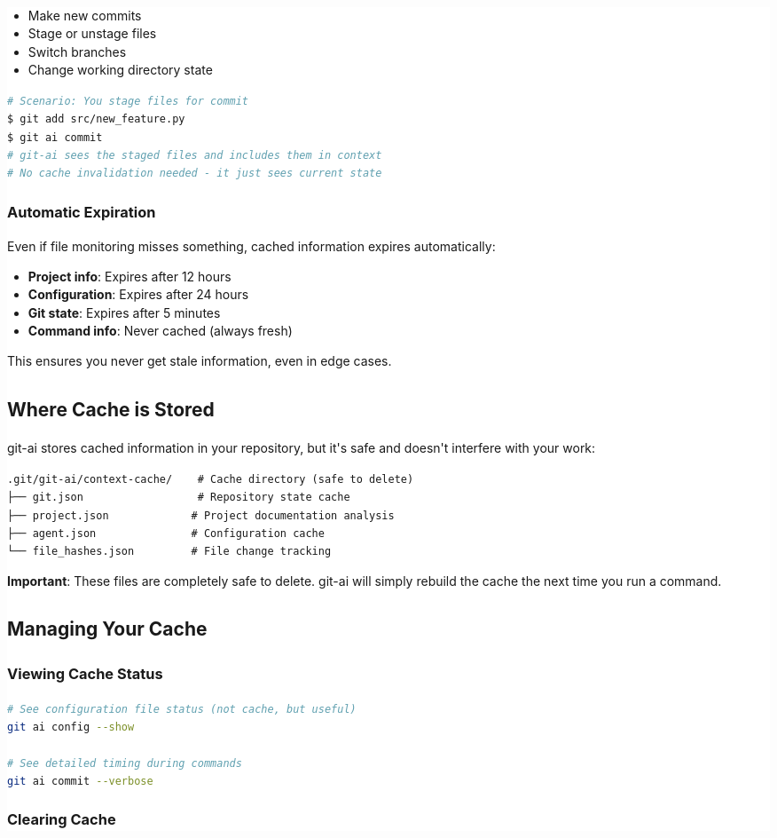 - Make new commits
- Stage or unstage files
- Switch branches
- Change working directory state

```bash
# Scenario: You stage files for commit
$ git add src/new_feature.py
$ git ai commit
# git-ai sees the staged files and includes them in context
# No cache invalidation needed - it just sees current state
```

### Automatic Expiration

Even if file monitoring misses something, cached information expires automatically:

- **Project info**: Expires after 12 hours
- **Configuration**: Expires after 24 hours
- **Git state**: Expires after 5 minutes
- **Command info**: Never cached (always fresh)

This ensures you never get stale information, even in edge cases.

## Where Cache is Stored

git-ai stores cached information in your repository, but it's safe and doesn't interfere with your work:

```
.git/git-ai/context-cache/    # Cache directory (safe to delete)
├── git.json                  # Repository state cache
├── project.json             # Project documentation analysis
├── agent.json               # Configuration cache
└── file_hashes.json         # File change tracking
```

**Important**: These files are completely safe to delete. git-ai will simply rebuild the cache the next time you run a command.

## Managing Your Cache

### Viewing Cache Status

```bash
# See configuration file status (not cache, but useful)
git ai config --show

# See detailed timing during commands
git ai commit --verbose
```

### Clearing Cache
